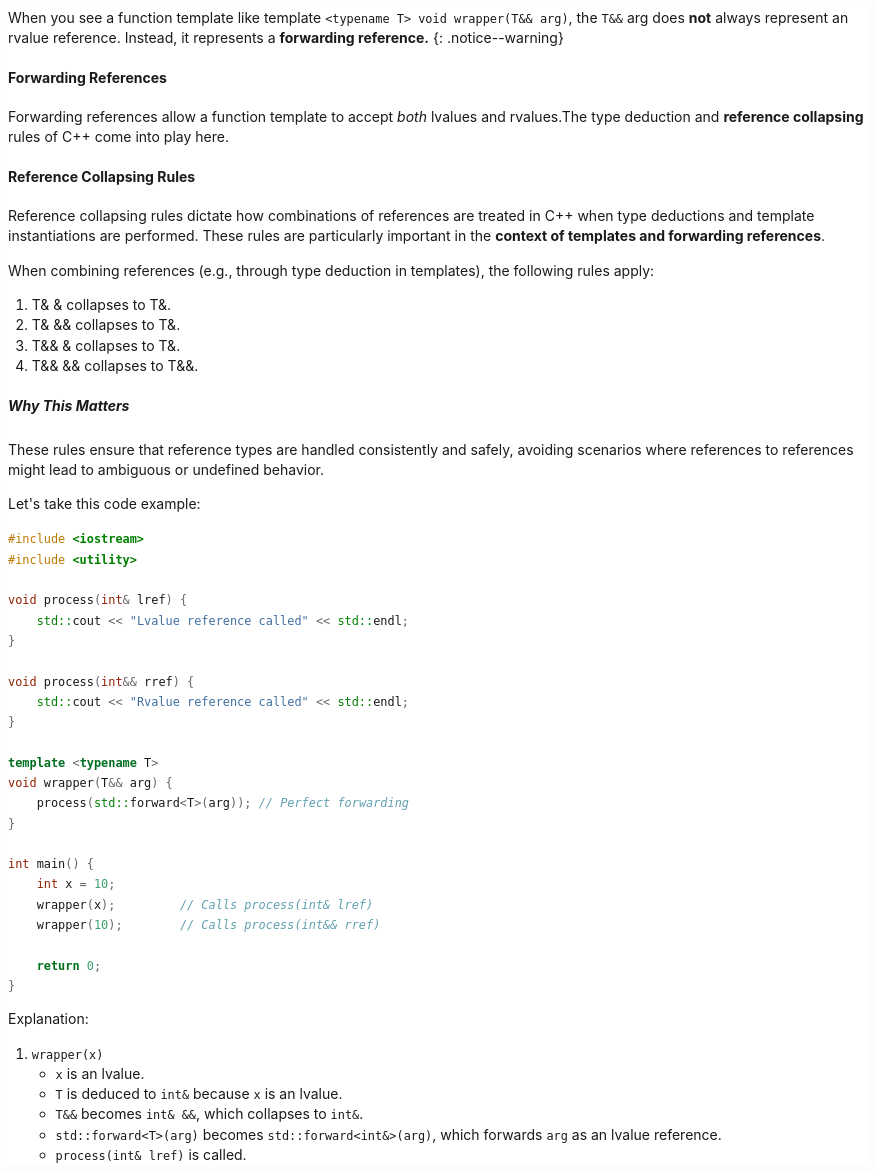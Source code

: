 When you see a function template like template `<typename T> void wrapper(T&& arg)`, the `T&&` arg does **not** always represent an rvalue reference. Instead, it represents a **forwarding reference.**
{: .notice--warning}

#### Forwarding References
Forwarding references allow a function template to accept *both* lvalues and rvalues.The type deduction and **reference collapsing** rules of C++ come into play here.

#### Reference Collapsing Rules
Reference collapsing rules dictate how combinations of references are treated in C++ when type deductions and template instantiations are performed. These rules are particularly important in the **context of templates and forwarding references**.

When combining references (e.g., through type deduction in templates), the following rules apply:
1. T& & collapses to T&.
2. T& && collapses to T&.
3. T&& & collapses to T&.
3. T&& && collapses to T&&.

##### Why This Matters
These rules ensure that reference types are handled consistently and safely, avoiding scenarios where references to references might lead to ambiguous or undefined behavior.

Let's take this code example:

```cpp
#include <iostream>
#include <utility>

void process(int& lref) {
    std::cout << "Lvalue reference called" << std::endl;
}

void process(int&& rref) {
    std::cout << "Rvalue reference called" << std::endl;
}

template <typename T>
void wrapper(T&& arg) {
    process(std::forward<T>(arg)); // Perfect forwarding
}

int main() {
    int x = 10;
    wrapper(x);         // Calls process(int& lref)
    wrapper(10);        // Calls process(int&& rref)

    return 0;
}
```

Explanation:
1. `wrapper(x)`
    - `x` is an lvalue.
    - `T` is deduced to `int&` because `x` is an lvalue.
    - `T&&` becomes `int& &&`, which collapses to `int&`.
    - `std::forward<T>(arg)` becomes `std::forward<int&>(arg)`, which forwards `arg` as an lvalue reference.
    - `process(int& lref)` is called.
